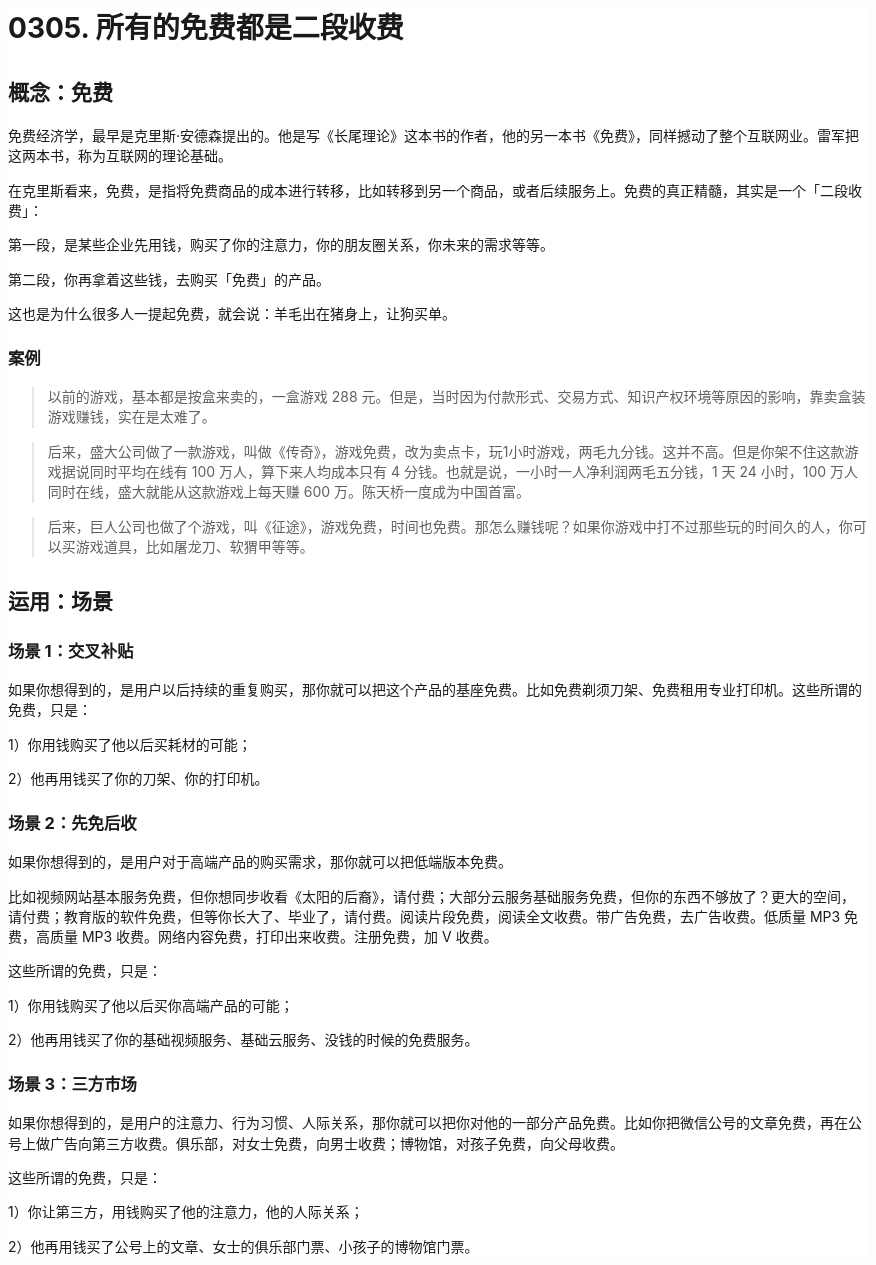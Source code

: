 # 0305. 所有的免费都是二段收费

## 概念：免费
免费经济学，最早是克里斯·安德森提出的。他是写《长尾理论》这本书的作者，他的另一本书《免费》，同样撼动了整个互联网业。雷军把这两本书，称为互联网的理论基础。

在克里斯看来，免费，是指将免费商品的成本进行转移，比如转移到另一个商品，或者后续服务上。免费的真正精髓，其实是一个「二段收费」：

第一段，是某些企业先用钱，购买了你的注意力，你的朋友圈关系，你未来的需求等等。

第二段，你再拿着这些钱，去购买「免费」的产品。

这也是为什么很多人一提起免费，就会说：羊毛出在猪身上，让狗买单。

### 案例

> 以前的游戏，基本都是按盒来卖的，一盒游戏 288 元。但是，当时因为付款形式、交易方式、知识产权环境等原因的影响，靠卖盒装游戏赚钱，实在是太难了。

> 后来，盛大公司做了一款游戏，叫做《传奇》，游戏免费，改为卖点卡，玩1小时游戏，两毛九分钱。这并不高。但是你架不住这款游戏据说同时平均在线有 100 万人，算下来人均成本只有 4 分钱。也就是说，一小时一人净利润两毛五分钱，1 天 24 小时，100 万人同时在线，盛大就能从这款游戏上每天赚 600 万。陈天桥一度成为中国首富。

> 后来，巨人公司也做了个游戏，叫《征途》，游戏免费，时间也免费。那怎么赚钱呢？如果你游戏中打不过那些玩的时间久的人，你可以买游戏道具，比如屠龙刀、软猬甲等等。

## 运用：场景

### 场景 1：交叉补贴

如果你想得到的，是用户以后持续的重复购买，那你就可以把这个产品的基座免费。比如免费剃须刀架、免费租用专业打印机。这些所谓的免费，只是：

1）你用钱购买了他以后买耗材的可能；

2）他再用钱买了你的刀架、你的打印机。 

### 场景 2：先免后收

如果你想得到的，是用户对于高端产品的购买需求，那你就可以把低端版本免费。

比如视频网站基本服务免费，但你想同步收看《太阳的后裔》，请付费；大部分云服务基础服务免费，但你的东西不够放了？更大的空间，请付费；教育版的软件免费，但等你长大了、毕业了，请付费。阅读片段免费，阅读全文收费。带广告免费，去广告收费。低质量 MP3 免费，高质量 MP3 收费。网络内容免费，打印出来收费。注册免费，加 V 收费。

这些所谓的免费，只是：

1）你用钱购买了他以后买你高端产品的可能；

2）他再用钱买了你的基础视频服务、基础云服务、没钱的时候的免费服务。

### 场景 3：三方市场

如果你想得到的，是用户的注意力、行为习惯、人际关系，那你就可以把你对他的一部分产品免费。比如你把微信公号的文章免费，再在公号上做广告向第三方收费。俱乐部，对女士免费，向男士收费；博物馆，对孩子免费，向父母收费。

这些所谓的免费，只是：

1）你让第三方，用钱购买了他的注意力，他的人际关系；

2）他再用钱买了公号上的文章、女士的俱乐部门票、小孩子的博物馆门票。
